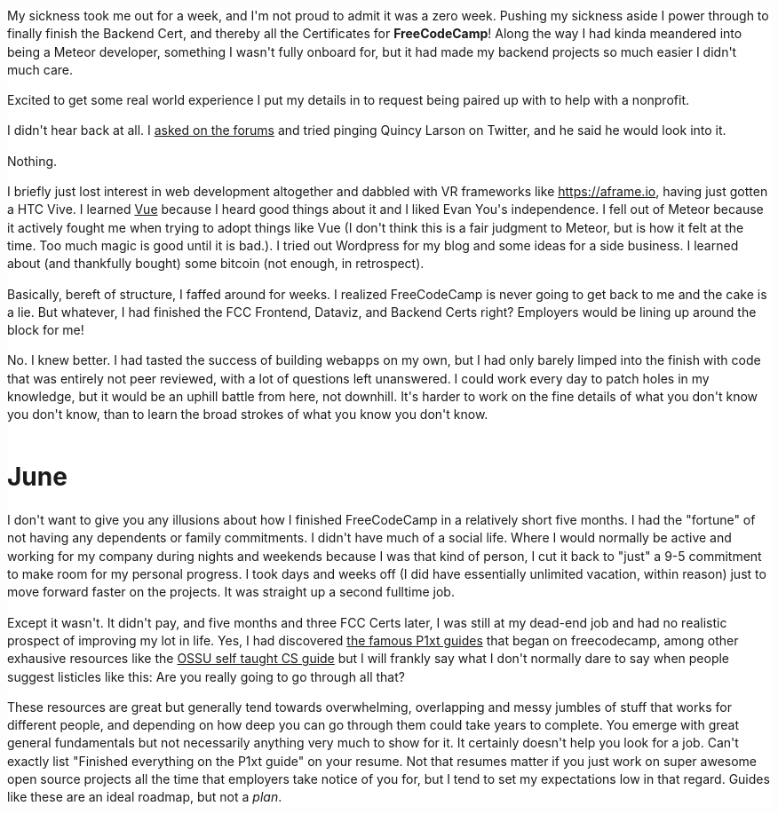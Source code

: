 My sickness took me out for a week, and I'm not proud to admit it was a zero week. Pushing my sickness aside I power through to finally finish the Backend Cert, and thereby all the Certificates for **FreeCodeCamp**! Along the way I had kinda meandered into being a Meteor developer, something I wasn't fully onboard for, but it had made my backend projects so much easier I didn't much care.

Excited to get some real world experience I put my details in to request being paired up with to help with a nonprofit.

I didn't hear back at all. I [asked on the forums](https://forum.freecodecamp.org/t/frontend-data-viz-and-backend-completed-now-what/97776/6) and tried pinging Quincy Larson on Twitter, and he said he would look into it.

Nothing.

I briefly just lost interest in web development altogether and dabbled with VR frameworks like <https://aframe.io>, having just gotten a HTC Vive. I learned [Vue](https://vuejs.org/) because I heard good things about it and I liked Evan You's independence. I fell out of Meteor because it actively fought me when trying to adopt things like Vue (I don't think this is a fair judgment to Meteor, but is how it felt at the time. Too much magic is good until it is bad.). I tried out Wordpress for my blog and some ideas for a side business. I learned about (and thankfully bought) some bitcoin (not enough, in retrospect).

Basically, bereft of structure, I faffed around for weeks. I realized FreeCodeCamp is never going to get back to me and the cake is a lie. But whatever, I had finished the FCC Frontend, Dataviz, and Backend Certs right? Employers would be lining up around the block for me! 

No. I knew better. I had tasted the success of building webapps on my own, but I had only barely limped into the finish with code that was entirely not peer reviewed, with a lot of questions left unanswered. I could work every day to patch holes in my knowledge, but it would be an uphill battle from here, not downhill. It's harder to work on the fine details of what you don't know you don't know, than to learn the broad strokes of what you know you don't know.

# June

I don't want to give you any illusions about how I finished FreeCodeCamp in a relatively short five months. I had the "fortune" of not having any dependents or family commitments. I didn't have much of a social life. Where I would normally be active and working for my company during nights and weekends because I was that kind of person, I cut it back to "just" a 9-5 commitment to make room for my personal progress. I took days and weeks off (I did have essentially unlimited vacation, within reason) just to move forward faster on the projects. It was straight up a second fulltime job.

Except it wasn't. It didn't pay, and five months and three FCC Certs later, I was still at my dead-end job and had no realistic prospect of improving my lot in life. Yes, I had discovered [the famous P1xt guides](https://github.com/P1xt/p1xt-guides) that began on freecodecamp, among other exhausive resources like the [OSSU self taught CS guide](https://github.com/ossu/computer-science) but I will frankly say what I don't normally dare to say when people suggest listicles like this: Are you really going to go through all that? 

These resources are great but generally tend towards overwhelming, overlapping and messy jumbles of stuff that works for different people, and depending on how deep you can go through them could take years to complete. You emerge with great general fundamentals but not necessarily anything very much to show for it. It certainly doesn't help you look for a job. Can't exactly list "Finished everything on the P1xt guide" on your resume. Not that resumes matter if you just work on super awesome open source projects all the time that employers take notice of you for, but I tend to set my expectations low in that regard. Guides like these are an ideal roadmap, but not a *plan*.
